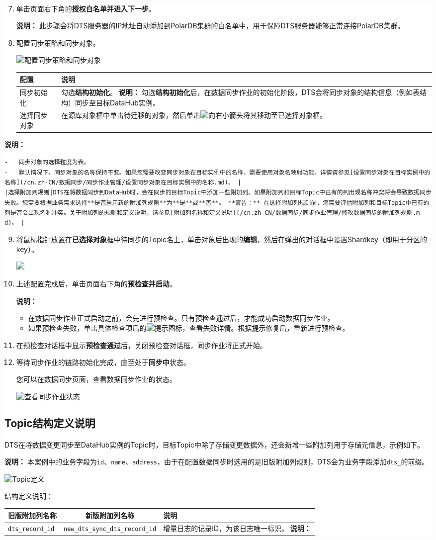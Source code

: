 7.  单击页面右下角的**授权白名单并进入下一步**。

    **说明：** 此步骤会将DTS服务器的IP地址自动添加到PolarDB集群的白名单中，用于保障DTS服务器能够正常连接PolarDB集群。

8.  配置同步策略和同步对象。

    ![配置同步策略和同步对象](https://static-aliyun-doc.oss-accelerate.aliyuncs.com/assets/img/zh-CN/8920649951/p69947.png)

    |配置|说明|
    |:-|:-|
    |同步初始化|勾选**结构初始化**。 **说明：** 勾选**结构初始化**后，在数据同步作业的初始化阶段，DTS会将同步对象的结构信息（例如表结构）同步至目标DataHub实例。 |
    |选择同步对象|在源库对象框中单击待迁移的对象，然后单击![向右小箭头](https://static-aliyun-doc.oss-accelerate.aliyuncs.com/assets/img/zh-CN/8502659951/p40698.png)将其移动至已选择对象框。

**说明：**

    -   同步对象的选择粒度为表。
    -   默认情况下，同步对象的名称保持不变。如果您需要改变同步对象在目标实例中的名称，需要使用对象名映射功能，详情请参见[设置同步对象在目标实例中的名称](/cn.zh-CN/数据同步/同步作业管理/设置同步对象在目标实例中的名称.md)。 |
    |选择附加列规则|DTS在将数据同步到DataHub时，会在同步的目标Topic中添加一些附加列。如果附加列和目标Topic中已有的列出现名称冲突将会导致数据同步失败。您需要根据业务需求选择**是否启用新的附加列规则**为**是**或**否**。 **警告：** 在选择附加列规则前，您需要评估附加列和目标Topic中已有的列是否会出现名称冲突。关于附加列的规则和定义说明，请参见[附加列名称和定义说明](/cn.zh-CN/数据同步/同步作业管理/修改数据同步的附加列规则.md)。 |

9.  将鼠标指针放置在**已选择对象**框中待同步的Topic名上，单击对象后出现的**编辑**，然后在弹出的对话框中设置Shardkey（即用于分区的key）。

    ![](https://static-aliyun-doc.oss-accelerate.aliyuncs.com/assets/img/zh-CN/3230649951/p69998.gif)

10. 上述配置完成后，单击页面右下角的**预检查并启动**。

    **说明：**

    -   在数据同步作业正式启动之前，会先进行预检查。只有预检查通过后，才能成功启动数据同步作业。
    -   如果预检查失败，单击具体检查项后的![提示](https://static-aliyun-doc.oss-accelerate.aliyuncs.com/assets/img/zh-CN/8502659951/p47468.png)图标，查看失败详情。根据提示修复后，重新进行预检查。
11. 在预检查对话框中显示**预检查通过**后，关闭预检查对话框，同步作业将正式开始。

12. 等待同步作业的链路初始化完成，直至处于**同步中**状态。

    您可以在数据同步页面，查看数据同步作业的状态。

    ![查看同步作业状态](https://static-aliyun-doc.oss-accelerate.aliyuncs.com/assets/img/zh-CN/1349459951/p41059.png)


## Topic结构定义说明

DTS在将数据变更同步至DataHub实例的Topic时，目标Topic中除了存储变更数据外，还会新增一些附加列用于存储元信息，示例如下。

**说明：** 本案例中的业务字段为`id`、`name`、`address`，由于在配置数据同步时选用的是旧版附加列规则，DTS会为业务字段添加`dts_`的前缀。

![Topic定义](https://static-aliyun-doc.oss-accelerate.aliyuncs.com/assets/img/zh-CN/4230649951/p69959.png)

结构定义说明：

|旧版附加列名称|新版附加列名称|说明|
|:------|-------|:-|
|`dts_record_id`|`new_dts_sync_dts_record_id`|增量日志的记录ID，为该日志唯一标识。 **说明：**
